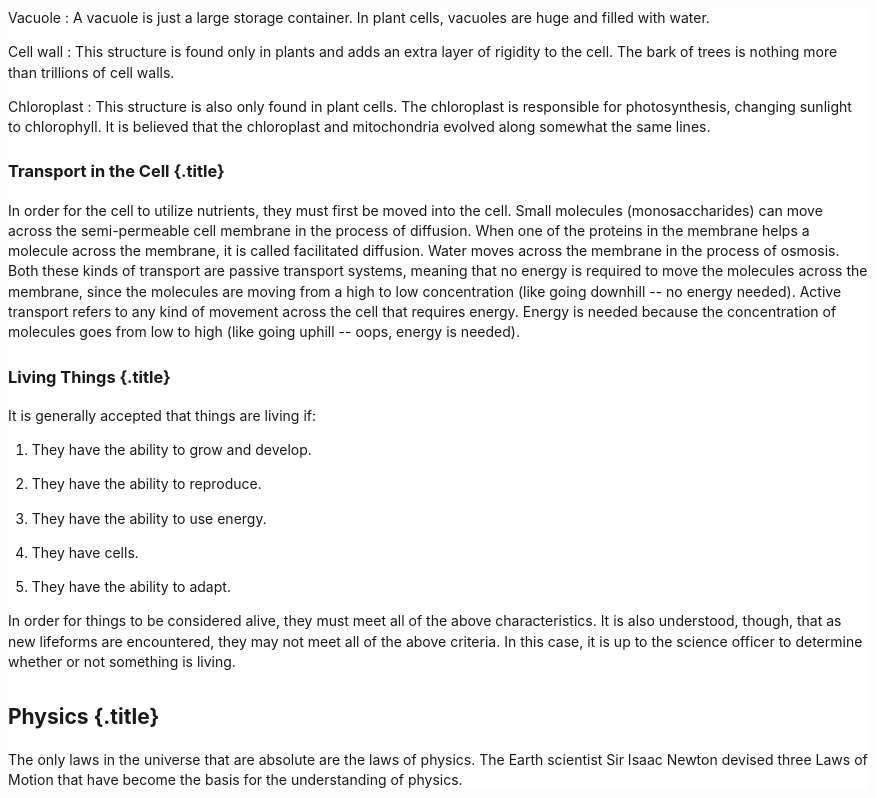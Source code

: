  Vacuole 
:   A vacuole is just a large storage container. In plant cells,
    vacuoles are huge and filled with water.

 Cell wall 
:   This structure is found only in plants and adds an extra layer of
    rigidity to the cell. The bark of trees is nothing more than
    trillions of cell walls.

 Chloroplast 
:   This structure is also only found in plant cells. The chloroplast is
    responsible for photosynthesis, changing sunlight to chlorophyll. It
    is believed that the chloroplast and mitochondria evolved along
    somewhat the same lines.

### Transport in the Cell {.title}

In order for the cell to utilize nutrients, they must first be moved
into the cell. Small molecules (monosaccharides) can move across the
semi-permeable cell membrane in the process of diffusion. When one of
the proteins in the membrane helps a molecule across the membrane, it is
called facilitated diffusion. Water moves across the membrane in the
process of osmosis. Both these kinds of transport are passive transport
systems, meaning that no energy is required to move the molecules across
the membrane, since the molecules are moving from a high to low
concentration (like going downhill -- no energy needed). Active
transport refers to any kind of movement across the cell that requires
energy. Energy is needed because the concentration of molecules goes
from low to high (like going uphill -- oops, energy is needed).

### Living Things {.title}

It is generally accepted that things are living if:

1.  They have the ability to grow and develop.

2.  They have the ability to reproduce.

3.  They have the ability to use energy.

4.  They have cells.

5.  They have the ability to adapt.

In order for things to be considered alive, they must meet all of the
above characteristics. It is also understood, though, that as new
lifeforms are encountered, they may not meet all of the above criteria.
In this case, it is up to the science officer to determine whether or
not something is living.

Physics {.title}
-------

The only laws in the universe that are absolute are the laws of physics.
The Earth scientist Sir Isaac Newton devised three Laws of Motion that
have become the basis for the understanding of physics.
